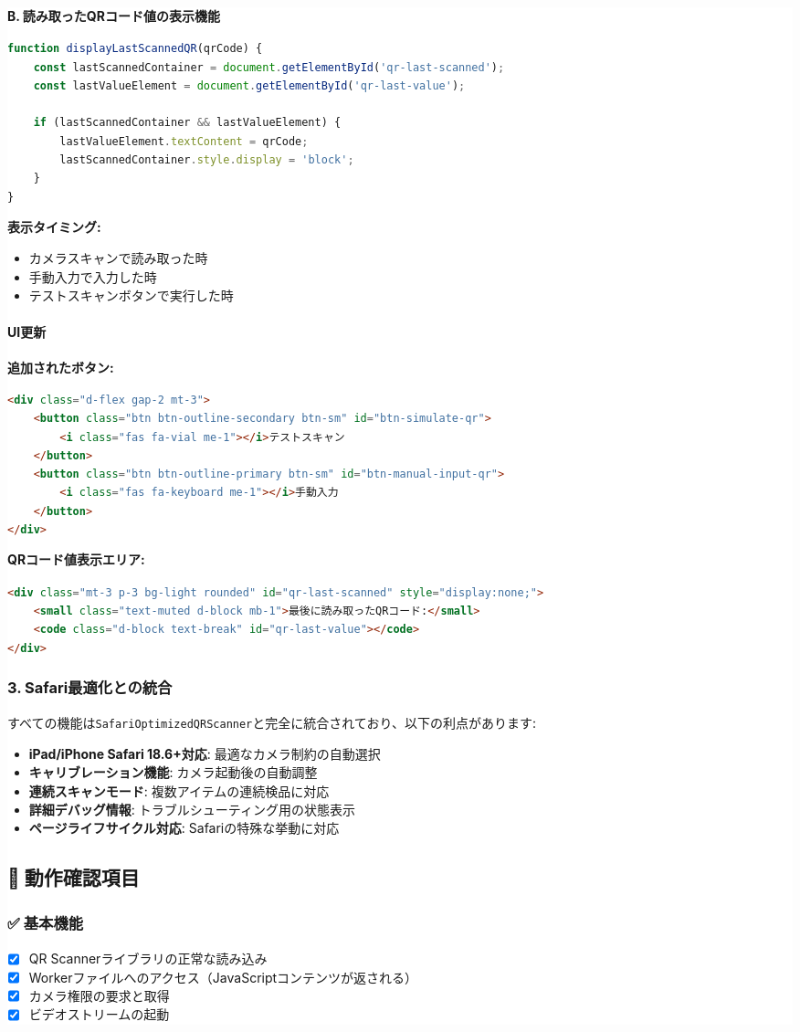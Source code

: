 **B. 読み取ったQRコード値の表示機能**
```javascript
function displayLastScannedQR(qrCode) {
    const lastScannedContainer = document.getElementById('qr-last-scanned');
    const lastValueElement = document.getElementById('qr-last-value');
    
    if (lastScannedContainer && lastValueElement) {
        lastValueElement.textContent = qrCode;
        lastScannedContainer.style.display = 'block';
    }
}
```

**表示タイミング:**
- カメラスキャンで読み取った時
- 手動入力で入力した時
- テストスキャンボタンで実行した時

#### UI更新

**追加されたボタン:**
```html
<div class="d-flex gap-2 mt-3">
    <button class="btn btn-outline-secondary btn-sm" id="btn-simulate-qr">
        <i class="fas fa-vial me-1"></i>テストスキャン
    </button>
    <button class="btn btn-outline-primary btn-sm" id="btn-manual-input-qr">
        <i class="fas fa-keyboard me-1"></i>手動入力
    </button>
</div>
```

**QRコード値表示エリア:**
```html
<div class="mt-3 p-3 bg-light rounded" id="qr-last-scanned" style="display:none;">
    <small class="text-muted d-block mb-1">最後に読み取ったQRコード:</small>
    <code class="d-block text-break" id="qr-last-value"></code>
</div>
```

### 3. Safari最適化との統合

すべての機能は`SafariOptimizedQRScanner`と完全に統合されており、以下の利点があります:

- **iPad/iPhone Safari 18.6+対応**: 最適なカメラ制約の自動選択
- **キャリブレーション機能**: カメラ起動後の自動調整
- **連続スキャンモード**: 複数アイテムの連続検品に対応
- **詳細デバッグ情報**: トラブルシューティング用の状態表示
- **ページライフサイクル対応**: Safariの特殊な挙動に対応

## 🎯 動作確認項目

### ✅ 基本機能
- [x] QR Scannerライブラリの正常な読み込み
- [x] Workerファイルへのアクセス（JavaScriptコンテンツが返される）
- [x] カメラ権限の要求と取得
- [x] ビデオストリームの起動
